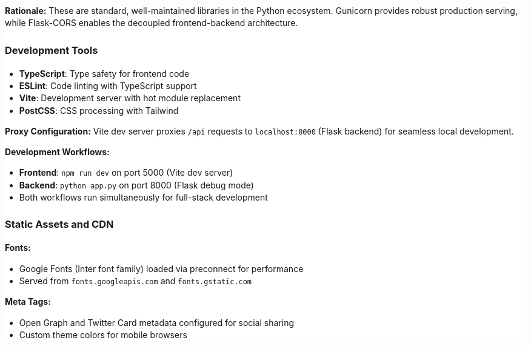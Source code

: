 **Rationale:**
These are standard, well-maintained libraries in the Python ecosystem. Gunicorn provides robust production serving, while Flask-CORS enables the decoupled frontend-backend architecture.

### Development Tools

- **TypeScript**: Type safety for frontend code
- **ESLint**: Code linting with TypeScript support
- **Vite**: Development server with hot module replacement
- **PostCSS**: CSS processing with Tailwind

**Proxy Configuration:**
Vite dev server proxies `/api` requests to `localhost:8000` (Flask backend) for seamless local development.

**Development Workflows:**
- **Frontend**: `npm run dev` on port 5000 (Vite dev server)
- **Backend**: `python app.py` on port 8000 (Flask debug mode)
- Both workflows run simultaneously for full-stack development

### Static Assets and CDN

**Fonts:**
- Google Fonts (Inter font family) loaded via preconnect for performance
- Served from `fonts.googleapis.com` and `fonts.gstatic.com`

**Meta Tags:**
- Open Graph and Twitter Card metadata configured for social sharing
- Custom theme colors for mobile browsers